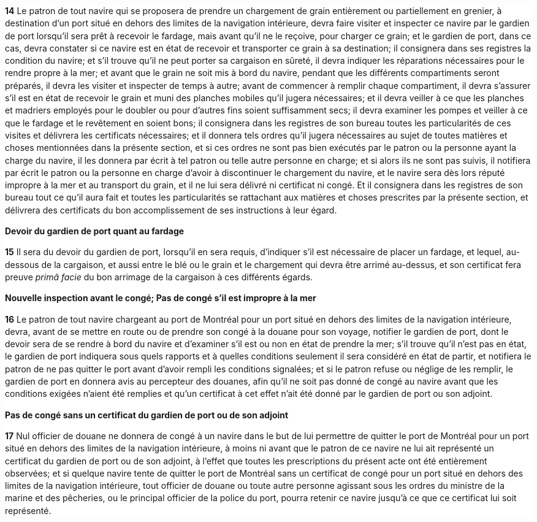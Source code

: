 **14** Le patron de tout navire qui se proposera de prendre un chargement de grain entièrement ou partiellement en grenier, à destination d’un port situé en dehors des limites de la navigation intérieure, devra faire visiter et inspecter ce navire par le gardien de port lorsqu’il sera prêt à recevoir le fardage, mais avant qu’il ne le reçoive, pour charger ce grain; et le gardien de port, dans ce cas, devra constater si ce navire est en état de recevoir et transporter ce grain à sa destination; il consignera dans ses registres la condition du navire; et s’il trouve qu’il ne peut porter sa cargaison en sûreté, il devra indiquer les réparations nécessaires pour le rendre propre à la mer; et avant que le grain ne soit mis à bord du navire, pendant que les différents compartiments seront préparés, il devra les visiter et inspecter de temps à autre; avant de commencer à remplir chaque compartiment, il devra s’assurer s’il est en état de recevoir le grain et muni des planches mobiles qu’il jugera nécessaires; et il devra veiller à ce que les planches et madriers employés pour le doubler ou pour d’autres fins soient suffisamment secs; il devra examiner les pompes et veiller à ce que le fardage et le revêtement en soient bons; il consignera dans les registres de son bureau toutes les particularités de ces visites et délivrera les certificats nécessaires; et il donnera tels ordres qu’il jugera nécessaires au sujet de toutes matières et choses mentionnées dans la présente section, et si ces ordres ne sont pas bien exécutés par le patron ou la personne ayant la charge du navire, il les donnera par écrit à tel patron ou telle autre personne en charge; et si alors ils ne sont pas suivis, il notifiera par écrit le patron ou la personne en charge d’avoir à discontinuer le chargement du navire, et le navire sera dès lors réputé impropre à la mer et au transport du grain, et il ne lui sera délivré ni certificat ni congé. Et il consignera dans les registres de son bureau tout ce qu’il aura fait et toutes les particularités se rattachant aux matières et choses prescrites par la présente section, et délivrera des certificats du bon accomplissement de ses instructions à leur égard.




**Devoir du gardien de port quant au fardage**

**15** Il sera du devoir du gardien de port, lorsqu’il en sera requis, d’indiquer s’il est nécessaire de placer un fardage, et lequel, au-dessous de la cargaison, et aussi entre le blé ou le grain et le chargement qui devra être arrimé au-dessus, et son certificat fera preuve *primâ facie* du bon arrimage de la cargaison à ces différents égards.




**Nouvelle inspection avant le congé; Pas de congé s’il est impropre à la mer**

**16** Le patron de tout navire chargeant au port de Montréal pour un port situé en dehors des limites de la navigation intérieure, devra, avant de se mettre en route ou de prendre son congé à la douane pour son voyage, notifier le gardien de port, dont le devoir sera de se rendre à bord du navire et d’examiner s’il est ou non en état de prendre la mer; s’il trouve qu’il n’est pas en état, le gardien de port indiquera sous quels rapports et à quelles conditions seulement il sera considéré en état de partir, et notifiera le patron de ne pas quitter le port avant d’avoir rempli les conditions signalées; et si le patron refuse ou néglige de les remplir, le gardien de port en donnera avis au percepteur des douanes, afin qu’il ne soit pas donné de congé au navire avant que les conditions exigées n’aient été remplies et qu’un certificat à cet effet n’ait été donné par le gardien de port ou son adjoint.




**Pas de congé sans un certificat du gardien de port ou de son adjoint**

**17** Nul officier de douane ne donnera de congé à un navire dans le but de lui permettre de quitter le port de Montréal pour un port situé en dehors des limites de la navigation intérieure, à moins ni avant que le patron de ce navire ne lui ait représenté un certificat du gardien de port ou de son adjoint, à l’effet que toutes les prescriptions du présent acte ont été entièrement observées; et si quelque navire tente de quitter le port de Montréal sans un certificat de congé pour un port situé en dehors des limites de la navigation intérieure, tout officier de douane ou toute autre personne agissant sous les ordres du ministre de la marine et des pêcheries, ou le principal officier de la police du port, pourra retenir ce navire jusqu’à ce que ce certificat lui soit représenté.
